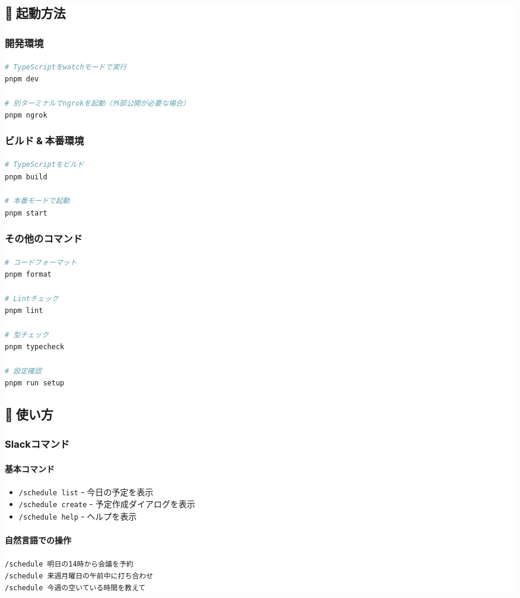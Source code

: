 ## 🚀 起動方法

### 開発環境

```bash
# TypeScriptをwatchモードで実行
pnpm dev

# 別ターミナルでngrokを起動（外部公開が必要な場合）
pnpm ngrok
```

### ビルド & 本番環境

```bash
# TypeScriptをビルド
pnpm build

# 本番モードで起動
pnpm start
```

### その他のコマンド

```bash
# コードフォーマット
pnpm format

# Lintチェック
pnpm lint

# 型チェック
pnpm typecheck

# 設定確認
pnpm run setup
```

## 📝 使い方

### Slackコマンド

#### 基本コマンド
- `/schedule list` - 今日の予定を表示
- `/schedule create` - 予定作成ダイアログを表示
- `/schedule help` - ヘルプを表示

#### 自然言語での操作
```
/schedule 明日の14時から会議を予約
/schedule 来週月曜日の午前中に打ち合わせ
/schedule 今週の空いている時間を教えて
```
